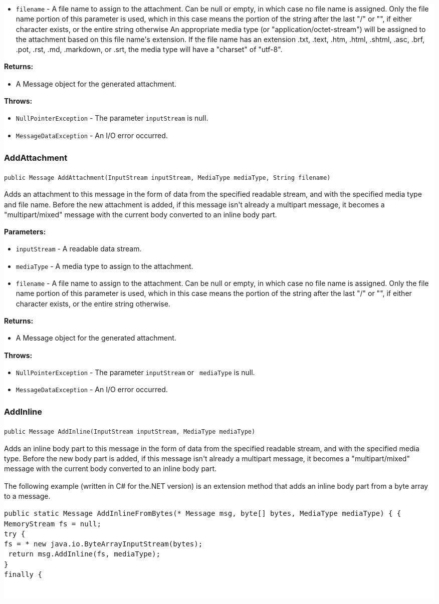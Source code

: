 * <code>filename</code> - A file name to assign to the attachment. Can be null or
 empty, in which case no file name is assigned. Only the file name portion of
 this parameter is used, which in this case means the portion of the string
 after the last "/" or "\", if either character exists, or the entire string
 otherwise An appropriate media type (or "application/octet-stream") will be
 assigned to the attachment based on this file name's extension. If the file
 name has an extension .txt, .text, .htm, .html, .shtml, .asc, .brf, .pot,
 .rst, .md, .markdown, or .srt, the media type will have a "charset" of
 "utf-8".

**Returns:**

* A Message object for the generated attachment.

**Throws:**

* <code>NullPointerException</code> - The parameter <code>inputStream</code> is null.

* <code>MessageDataException</code> - An I/O error occurred.

### AddAttachment

    public Message AddAttachment(InputStream inputStream, MediaType mediaType, String filename)

Adds an attachment to this message in the form of data from the specified
 readable stream, and with the specified media type and file name. Before the
 new attachment is added, if this message isn't already a multipart message,
 it becomes a "multipart/mixed" message with the current body converted to an
 inline body part.

**Parameters:**

* <code>inputStream</code> - A readable data stream.

* <code>mediaType</code> - A media type to assign to the attachment.

* <code>filename</code> - A file name to assign to the attachment. Can be null or
 empty, in which case no file name is assigned. Only the file name portion of
 this parameter is used, which in this case means the portion of the string
 after the last "/" or "\", if either character exists, or the entire string
 otherwise.

**Returns:**

* A Message object for the generated attachment.

**Throws:**

* <code>NullPointerException</code> - The parameter <code>inputStream</code> or <code>
 mediaType</code> is null.

* <code>MessageDataException</code> - An I/O error occurred.

### AddInline

    public Message AddInline(InputStream inputStream, MediaType mediaType)

<p>Adds an inline body part to this message in the form of data from the
 specified readable stream, and with the specified media type. Before the new
 body part is added, if this message isn't already a multipart message, it
 becomes a "multipart/mixed" message with the current body converted to an
 inline body part.</p><p> The following example (written in C# for the.NET
 version) is an extension method that adds an inline body part from a byte
 array to a message. </p><pre>public static Message AddInlineFromBytes(* Message msg, byte[] bytes, MediaType mediaType) { {
MemoryStream fs = null;
try {
fs = * new java.io.ByteArrayInputStream(bytes);
 return msg.AddInline(fs, mediaType);
}
finally {